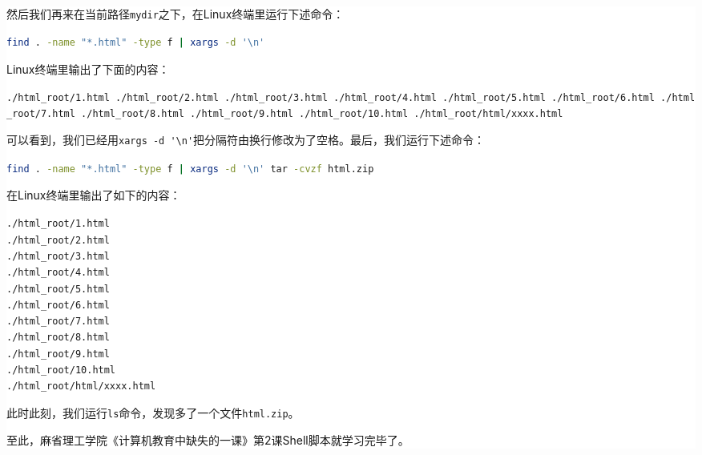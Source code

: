 ```
```
然后我们再来在当前路径`mydir`之下，在Linux终端里运行下述命令：
``` bash
find . -name "*.html" -type f | xargs -d '\n'
```
Linux终端里输出了下面的内容：
```
./html_root/1.html ./html_root/2.html ./html_root/3.html ./html_root/4.html ./html_root/5.html ./html_root/6.html ./html_root/7.html ./html_root/8.html ./html_root/9.html ./html_root/10.html ./html_root/html/xxxx.html
```
可以看到，我们已经用`xargs -d '\n'`把分隔符由换行修改为了空格。最后，我们运行下述命令：
``` bash
find . -name "*.html" -type f | xargs -d '\n' tar -cvzf html.zip
```
在Linux终端里输出了如下的内容：
```
./html_root/1.html
./html_root/2.html
./html_root/3.html
./html_root/4.html
./html_root/5.html
./html_root/6.html
./html_root/7.html
./html_root/8.html
./html_root/9.html
./html_root/10.html
./html_root/html/xxxx.html
```
此时此刻，我们运行`ls`命令，发现多了一个文件`html.zip`。

至此，麻省理工学院《计算机教育中缺失的一课》第2课Shell脚本就学习完毕了。